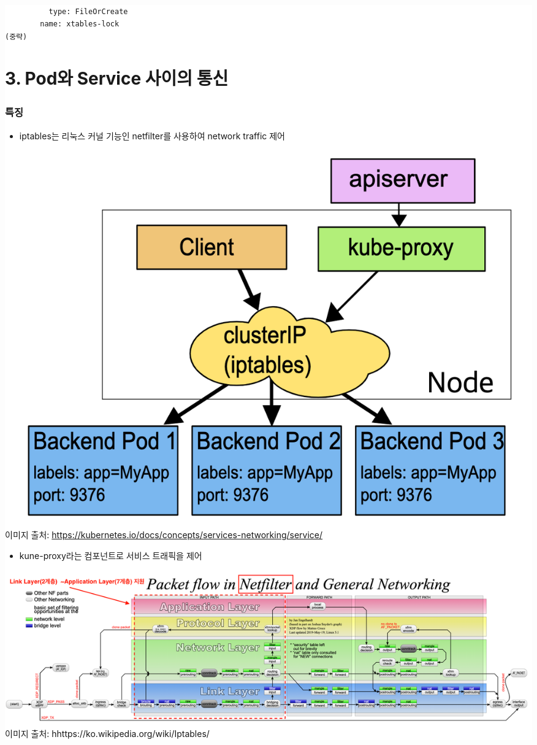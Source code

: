 ```
          type: FileOrCreate
        name: xtables-lock
(중략)
```

# 3. Pod와 Service 사이의 통신

### 특징

- iptables는 리눅스 커널 기능인 netfilter를 사용하여 network traffic 제어

![](/k8s-core-concepts/images/12-Network-7.png)
이미지 출처: https://kubernetes.io/docs/concepts/services-networking/service/

- kune-proxy라는 컴포넌트로 서비스 트래픽을 제어

![](/k8s-core-concepts/images/12-Network-8.png)
이미지 출처: hhttps://ko.wikipedia.org/wiki/Iptables/

